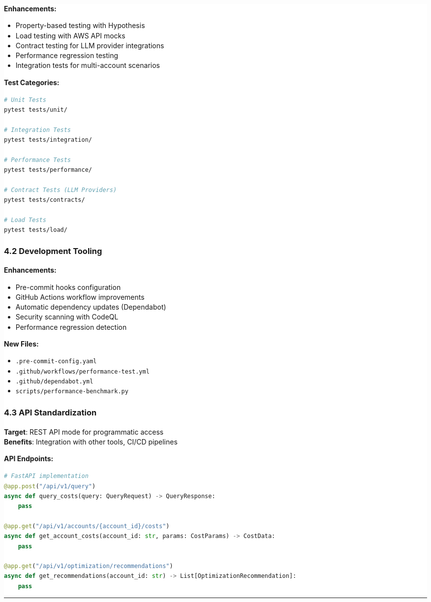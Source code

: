 **Enhancements:**
- Property-based testing with Hypothesis
- Load testing with AWS API mocks
- Contract testing for LLM provider integrations
- Performance regression testing
- Integration tests for multi-account scenarios

**Test Categories:**
```bash
# Unit Tests
pytest tests/unit/

# Integration Tests  
pytest tests/integration/

# Performance Tests
pytest tests/performance/

# Contract Tests (LLM Providers)
pytest tests/contracts/

# Load Tests
pytest tests/load/
```

### 4.2 Development Tooling
**Enhancements:**
- Pre-commit hooks configuration
- GitHub Actions workflow improvements
- Automatic dependency updates (Dependabot)
- Security scanning with CodeQL
- Performance regression detection

**New Files:**
- `.pre-commit-config.yaml`
- `.github/workflows/performance-test.yml`
- `.github/dependabot.yml`
- `scripts/performance-benchmark.py`

### 4.3 API Standardization
**Target**: REST API mode for programmatic access  
**Benefits**: Integration with other tools, CI/CD pipelines

**API Endpoints:**
```python
# FastAPI implementation
@app.post("/api/v1/query")
async def query_costs(query: QueryRequest) -> QueryResponse:
    pass

@app.get("/api/v1/accounts/{account_id}/costs")
async def get_account_costs(account_id: str, params: CostParams) -> CostData:
    pass

@app.get("/api/v1/optimization/recommendations")
async def get_recommendations(account_id: str) -> List[OptimizationRecommendation]:
    pass
```

---